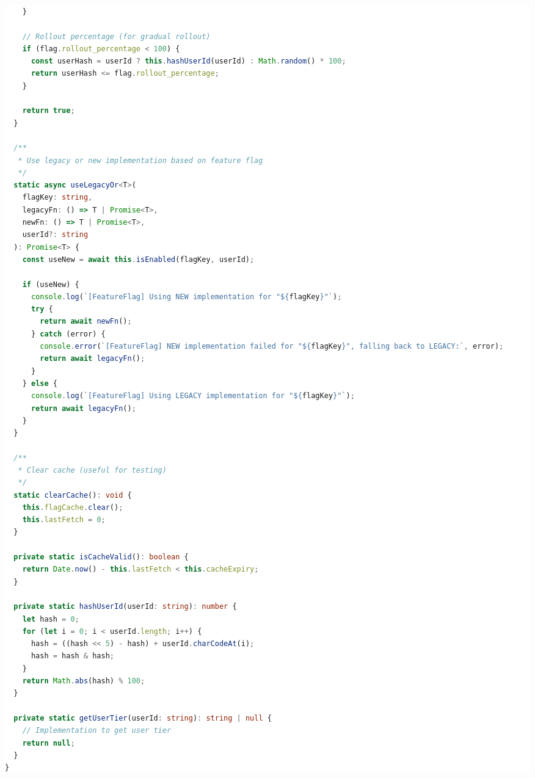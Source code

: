 ```typescript
    }

    // Rollout percentage (for gradual rollout)
    if (flag.rollout_percentage < 100) {
      const userHash = userId ? this.hashUserId(userId) : Math.random() * 100;
      return userHash <= flag.rollout_percentage;
    }

    return true;
  }

  /**
   * Use legacy or new implementation based on feature flag
   */
  static async useLegacyOr<T>(
    flagKey: string,
    legacyFn: () => T | Promise<T>,
    newFn: () => T | Promise<T>,
    userId?: string
  ): Promise<T> {
    const useNew = await this.isEnabled(flagKey, userId);
    
    if (useNew) {
      console.log(`[FeatureFlag] Using NEW implementation for "${flagKey}"`);
      try {
        return await newFn();
      } catch (error) {
        console.error(`[FeatureFlag] NEW implementation failed for "${flagKey}", falling back to LEGACY:`, error);
        return await legacyFn();
      }
    } else {
      console.log(`[FeatureFlag] Using LEGACY implementation for "${flagKey}"`);
      return await legacyFn();
    }
  }

  /**
   * Clear cache (useful for testing)
   */
  static clearCache(): void {
    this.flagCache.clear();
    this.lastFetch = 0;
  }

  private static isCacheValid(): boolean {
    return Date.now() - this.lastFetch < this.cacheExpiry;
  }

  private static hashUserId(userId: string): number {
    let hash = 0;
    for (let i = 0; i < userId.length; i++) {
      hash = ((hash << 5) - hash) + userId.charCodeAt(i);
      hash = hash & hash;
    }
    return Math.abs(hash) % 100;
  }

  private static getUserTier(userId: string): string | null {
    // Implementation to get user tier
    return null;
  }
}
```